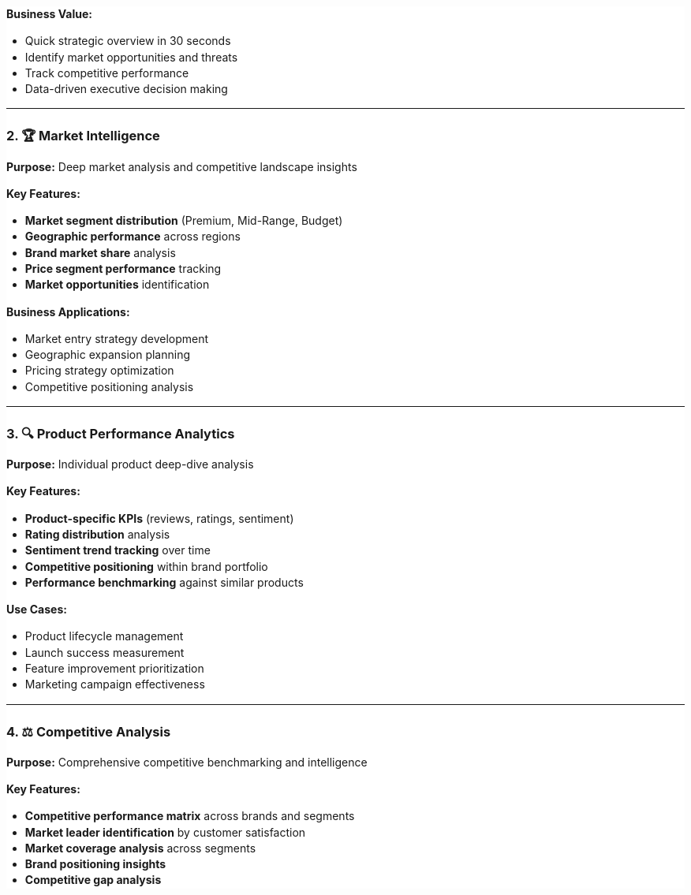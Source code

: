 **Business Value:**
- Quick strategic overview in 30 seconds
- Identify market opportunities and threats
- Track competitive performance
- Data-driven executive decision making

---

### **2. 🏆 Market Intelligence**
**Purpose:** Deep market analysis and competitive landscape insights

**Key Features:**
- **Market segment distribution** (Premium, Mid-Range, Budget)
- **Geographic performance** across regions
- **Brand market share** analysis
- **Price segment performance** tracking
- **Market opportunities** identification

**Business Applications:**
- Market entry strategy development
- Geographic expansion planning
- Pricing strategy optimization
- Competitive positioning analysis

---

### **3. 🔍 Product Performance Analytics**
**Purpose:** Individual product deep-dive analysis

**Key Features:**
- **Product-specific KPIs** (reviews, ratings, sentiment)
- **Rating distribution** analysis
- **Sentiment trend tracking** over time
- **Competitive positioning** within brand portfolio
- **Performance benchmarking** against similar products

**Use Cases:**
- Product lifecycle management
- Launch success measurement
- Feature improvement prioritization
- Marketing campaign effectiveness

---

### **4. ⚖️ Competitive Analysis**
**Purpose:** Comprehensive competitive benchmarking and intelligence

**Key Features:**
- **Competitive performance matrix** across brands and segments
- **Market leader identification** by customer satisfaction
- **Market coverage analysis** across segments
- **Brand positioning insights**
- **Competitive gap analysis**
